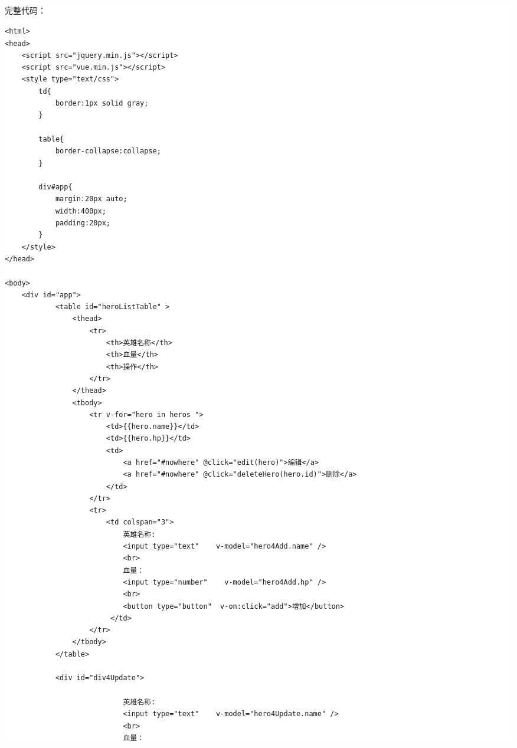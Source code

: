 完整代码：

```
<html>
<head>
    <script src="jquery.min.js"></script>
    <script src="vue.min.js"></script>
    <style type="text/css">
        td{
            border:1px solid gray;
        }
         
        table{
            border-collapse:collapse;
        }
     
        div#app{
            margin:20px auto;
            width:400px;
            padding:20px;
        }       
    </style>
</head>
 
<body>
    <div id="app">
            <table id="heroListTable" >
                <thead>
                    <tr>
                        <th>英雄名称</th>
                        <th>血量</th>
                        <th>操作</th>
                    </tr>
                </thead>
                <tbody>
                    <tr v-for="hero in heros ">
                        <td>{{hero.name}}</td>
                        <td>{{hero.hp}}</td>
                        <td>
                            <a href="#nowhere" @click="edit(hero)">编辑</a>
                            <a href="#nowhere" @click="deleteHero(hero.id)">删除</a>
                        </td>
                    </tr>
                    <tr>
                        <td colspan="3">
                            英雄名称:
                            <input type="text"    v-model="hero4Add.name" />
                            <br>
                            血量：
                            <input type="number"    v-model="hero4Add.hp" />
                            <br>
                            <button type="button"  v-on:click="add">增加</button>  
                         </td>                   
                    </tr>
                </tbody>
            </table>
             
            <div id="div4Update">
             
                            英雄名称:
                            <input type="text"    v-model="hero4Update.name" />
                            <br>
                            血量：
```